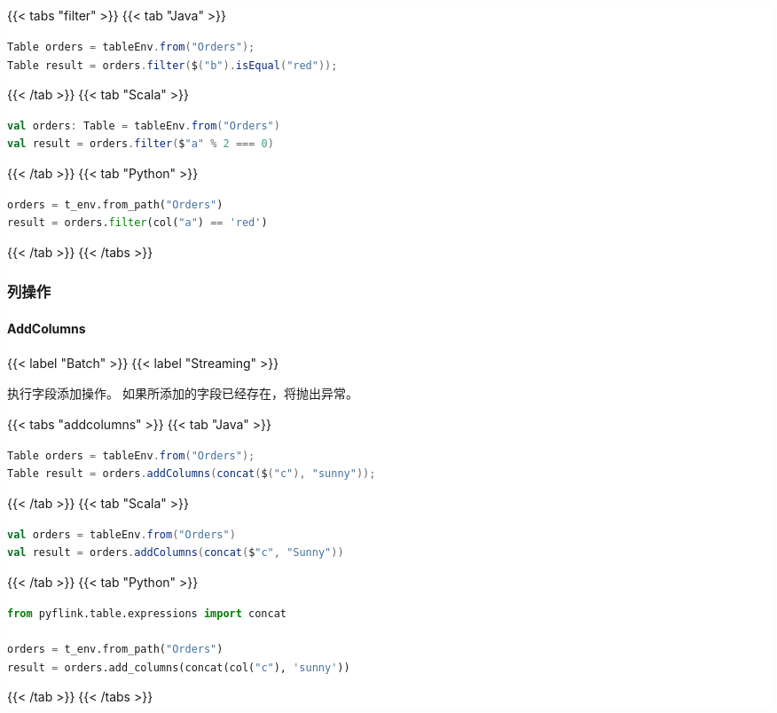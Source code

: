 {{< tabs "filter" >}}
{{< tab "Java" >}}
```java
Table orders = tableEnv.from("Orders");
Table result = orders.filter($("b").isEqual("red"));
```
{{< /tab >}}
{{< tab "Scala" >}}
```scala
val orders: Table = tableEnv.from("Orders")
val result = orders.filter($"a" % 2 === 0)
```
{{< /tab >}}
{{< tab "Python" >}}
```python
orders = t_env.from_path("Orders")
result = orders.filter(col("a") == 'red')
```
{{< /tab >}}
{{< /tabs >}}



<a name="columln-operations"></a>
### 列操作

#### AddColumns

{{< label "Batch" >}} {{< label "Streaming" >}}

执行字段添加操作。
如果所添加的字段已经存在，将抛出异常。

{{< tabs "addcolumns" >}}
{{< tab "Java" >}}
```java
Table orders = tableEnv.from("Orders");
Table result = orders.addColumns(concat($("c"), "sunny"));
```
{{< /tab >}}
{{< tab "Scala" >}}
```scala
val orders = tableEnv.from("Orders")
val result = orders.addColumns(concat($"c", "Sunny"))
```
{{< /tab >}}
{{< tab "Python" >}}
```python
from pyflink.table.expressions import concat

orders = t_env.from_path("Orders")
result = orders.add_columns(concat(col("c"), 'sunny'))
```
{{< /tab >}}
{{< /tabs >}}
